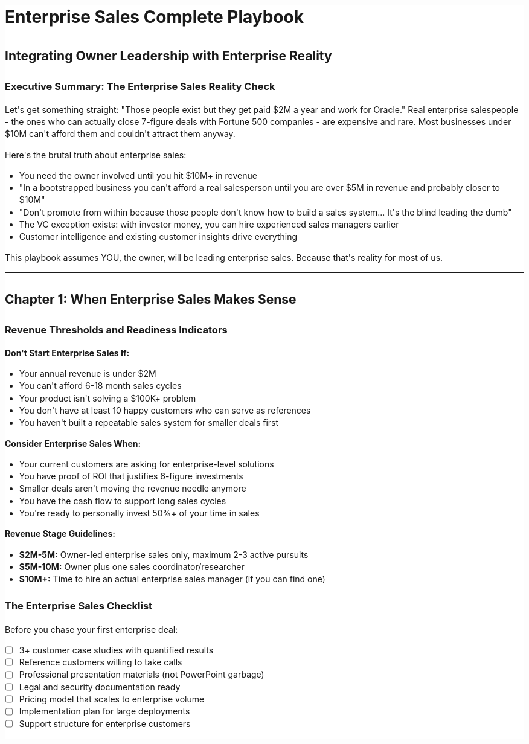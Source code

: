# Enterprise Sales Complete Playbook
## Integrating Owner Leadership with Enterprise Reality

### Executive Summary: The Enterprise Sales Reality Check

Let's get something straight: "Those people exist but they get paid $2M a year and work for Oracle." Real enterprise salespeople - the ones who can actually close 7-figure deals with Fortune 500 companies - are expensive and rare. Most businesses under $10M can't afford them and couldn't attract them anyway.

Here's the brutal truth about enterprise sales:
- You need the owner involved until you hit $10M+ in revenue
- "In a bootstrapped business you can't afford a real salesperson until you are over $5M in revenue and probably closer to $10M"
- "Don't promote from within because those people don't know how to build a sales system... It's the blind leading the dumb"
- The VC exception exists: with investor money, you can hire experienced sales managers earlier
- Customer intelligence and existing customer insights drive everything

This playbook assumes YOU, the owner, will be leading enterprise sales. Because that's reality for most of us.

---

## Chapter 1: When Enterprise Sales Makes Sense

### Revenue Thresholds and Readiness Indicators

**Don't Start Enterprise Sales If:**
- Your annual revenue is under $2M
- You can't afford 6-18 month sales cycles
- Your product isn't solving a $100K+ problem
- You don't have at least 10 happy customers who can serve as references
- You haven't built a repeatable sales system for smaller deals first

**Consider Enterprise Sales When:**
- Your current customers are asking for enterprise-level solutions
- You have proof of ROI that justifies 6-figure investments
- Smaller deals aren't moving the revenue needle anymore
- You have the cash flow to support long sales cycles
- You're ready to personally invest 50%+ of your time in sales

**Revenue Stage Guidelines:**
- **$2M-5M:** Owner-led enterprise sales only, maximum 2-3 active pursuits
- **$5M-10M:** Owner plus one sales coordinator/researcher
- **$10M+:** Time to hire an actual enterprise sales manager (if you can find one)

### The Enterprise Sales Checklist

Before you chase your first enterprise deal:
- [ ] 3+ customer case studies with quantified results
- [ ] Reference customers willing to take calls
- [ ] Professional presentation materials (not PowerPoint garbage)
- [ ] Legal and security documentation ready
- [ ] Pricing model that scales to enterprise volume
- [ ] Implementation plan for large deployments
- [ ] Support structure for enterprise customers

---